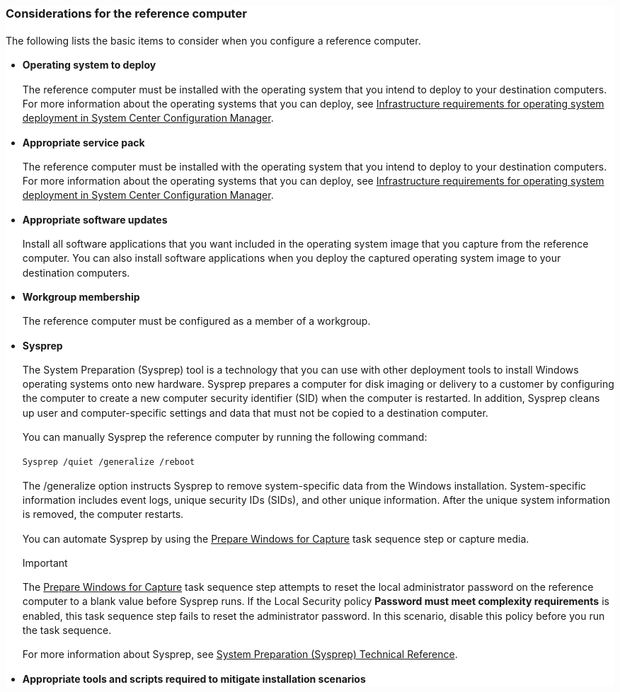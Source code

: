 ###  <a name="BKMK_RefComputerConsiderations"></a> Considerations for the reference computer  
 The following lists the basic items to consider when you configure a reference computer.  
  
-   **Operating system to deploy**  
  
     The reference computer must be installed with the operating system that you intend to deploy to your destination computers. For more information about the operating systems that you can deploy, see [Infrastructure requirements for operating system deployment in System Center Configuration Manager](../../osd/plan-design/infrastructure-requirements-for-operating-system-deployment.md).  
  
-   **Appropriate service pack**  
  
     The reference computer must be installed with the operating system that you intend to deploy to your destination computers. For more information about the operating systems that you can deploy, see [Infrastructure requirements for operating system deployment in System Center Configuration Manager](../../osd/plan-design/infrastructure-requirements-for-operating-system-deployment.md).  
  
-   **Appropriate software updates**  
  
     Install all software applications that you want included in the operating system image that you capture from the reference computer. You can also install software applications when you deploy the captured operating system image to your destination computers.  
  
-   **Workgroup membership**  
  
     The reference computer must be configured as a member of a workgroup.  
  
-   **Sysprep**  
  
     The System Preparation (Sysprep) tool is a technology that you can use with other deployment tools to install Windows operating systems onto new hardware. Sysprep prepares a computer for disk imaging or delivery to a customer by configuring the computer to create a new computer security identifier (SID) when the computer is restarted. In addition, Sysprep cleans up user and computer-specific settings and data that must not be copied to a destination computer.  
  
     You can manually Sysprep the reference computer by running the following command:  
  
     `Sysprep /quiet /generalize /reboot`  
  
     The /generalize option instructs Sysprep to remove system-specific data from the Windows installation. System-specific information includes event logs, unique security IDs (SIDs), and other unique information. After the unique system information is removed, the computer restarts.  
  
     You can automate Sysprep by using the [Prepare Windows for Capture](../../osd/understand/task-sequence-steps.md#BKMK_PrepareWindowsforCapture) task sequence step or capture media.  
  
    > [!IMPORTANT]  
    >  The [Prepare Windows for Capture](../../osd/understand/task-sequence-steps.md#BKMK_PrepareWindowsforCapture) task sequence step attempts to reset the local administrator password on the reference computer to a blank value before Sysprep runs. If the Local Security policy **Password must meet complexity requirements** is enabled, this task sequence step fails to reset the administrator password. In this scenario, disable this policy before you run the task sequence.  
  
     For more information about Sysprep, see [System Preparation (Sysprep) Technical Reference](http://go.microsoft.com/fwlink/?LinkId=280286).  
  
-   **Appropriate tools and scripts required to mitigate installation scenarios**  
  